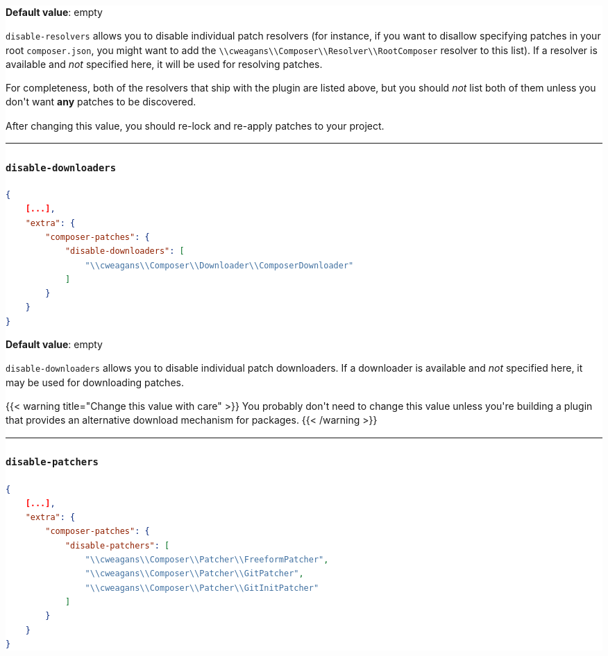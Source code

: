 **Default value**: empty

`disable-resolvers` allows you to disable individual patch resolvers (for instance, if you want to disallow specifying patches in your root `composer.json`, you might want to add the `\\cweagans\\Composer\\Resolver\\RootComposer` resolver to this list). If a resolver is available and _not_ specified here, it will be used for resolving patches.

For completeness, both of the resolvers that ship with the plugin are listed above, but you should _not_ list both of them unless you don't want **any** patches to be discovered.

After changing this value, you should re-lock and re-apply patches to your project.

---

### `disable-downloaders`

```json
{
    [...],
    "extra": {
        "composer-patches": {
            "disable-downloaders": [
                "\\cweagans\\Composer\\Downloader\\ComposerDownloader"
            ]
        }
    }
}
```

**Default value**: empty

`disable-downloaders` allows you to disable individual patch downloaders. If a downloader is available and _not_ specified here, it may be used for downloading patches. 

{{< warning title="Change this value with care" >}}
You probably don't need to change this value unless you're building a plugin that provides an alternative download mechanism for packages.
{{< /warning >}}

---

### `disable-patchers`

```json
{
    [...],
    "extra": {
        "composer-patches": {
            "disable-patchers": [
                "\\cweagans\\Composer\\Patcher\\FreeformPatcher",
                "\\cweagans\\Composer\\Patcher\\GitPatcher",
                "\\cweagans\\Composer\\Patcher\\GitInitPatcher"
            ]
        }
    }
}
```
